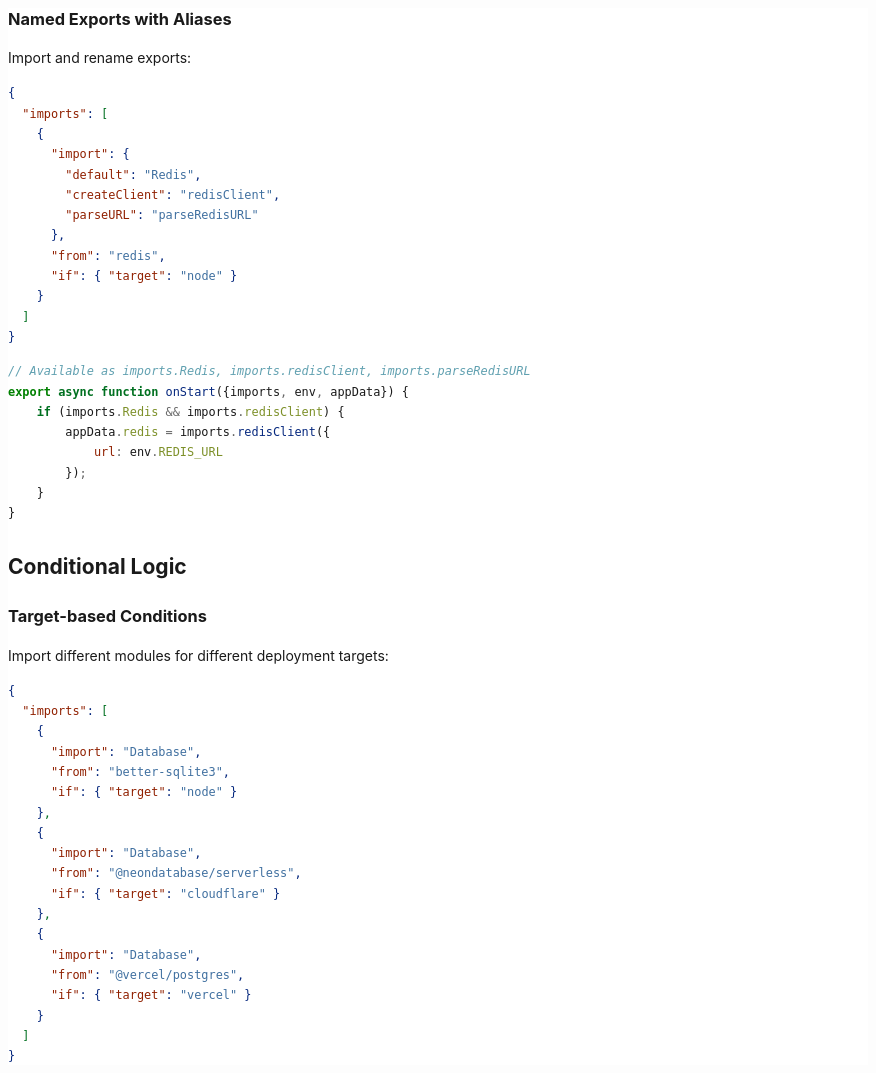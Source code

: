 ### Named Exports with Aliases

Import and rename exports:

```json
{
  "imports": [
    {
      "import": {
        "default": "Redis",
        "createClient": "redisClient", 
        "parseURL": "parseRedisURL"
      },
      "from": "redis",
      "if": { "target": "node" }
    }
  ]
}
```

```javascript
// Available as imports.Redis, imports.redisClient, imports.parseRedisURL
export async function onStart({imports, env, appData}) {
    if (imports.Redis && imports.redisClient) {
        appData.redis = imports.redisClient({
            url: env.REDIS_URL
        });
    }
}
```

## Conditional Logic

### Target-based Conditions

Import different modules for different deployment targets:

```json
{
  "imports": [
    {
      "import": "Database",
      "from": "better-sqlite3",
      "if": { "target": "node" }
    },
    {
      "import": "Database",
      "from": "@neondatabase/serverless", 
      "if": { "target": "cloudflare" }
    },
    {
      "import": "Database",
      "from": "@vercel/postgres",
      "if": { "target": "vercel" }
    }
  ]
}
```
